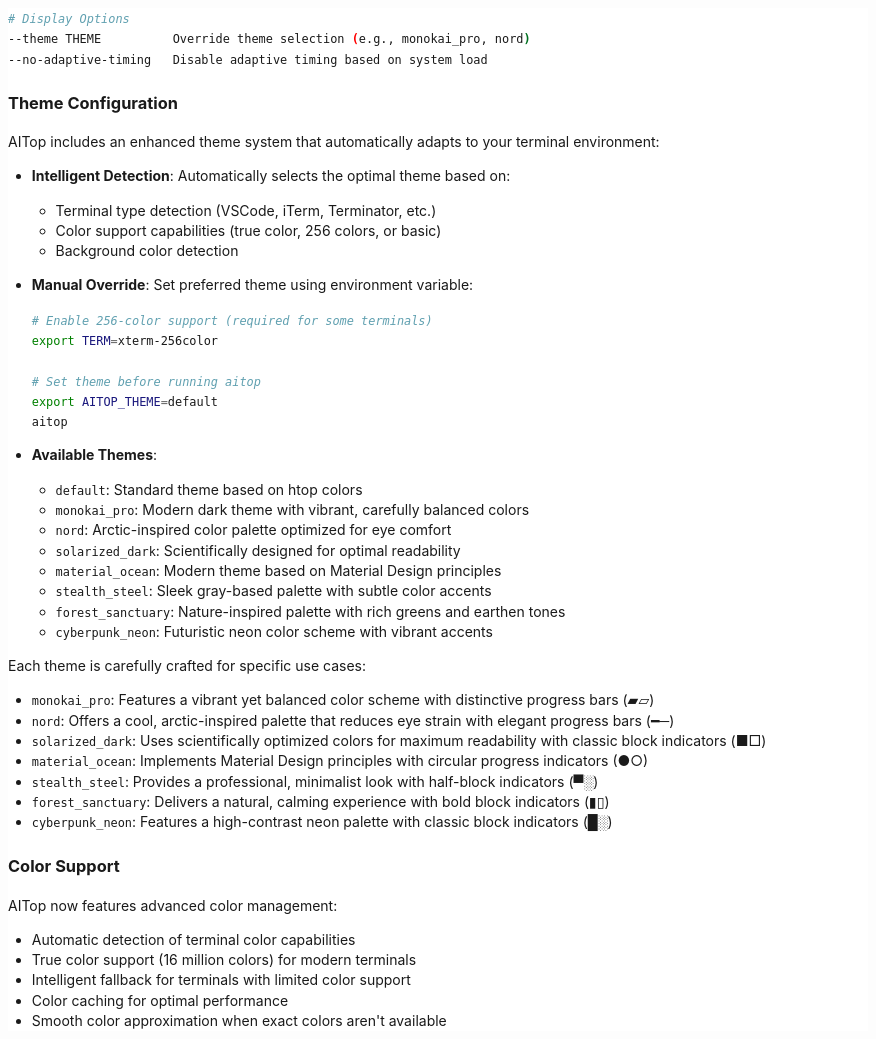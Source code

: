 ```bash
# Display Options
--theme THEME          Override theme selection (e.g., monokai_pro, nord)
--no-adaptive-timing   Disable adaptive timing based on system load
```

### Theme Configuration

AITop includes an enhanced theme system that automatically adapts to your terminal environment:

- **Intelligent Detection**: Automatically selects the optimal theme based on:
  - Terminal type detection (VSCode, iTerm, Terminator, etc.)
  - Color support capabilities (true color, 256 colors, or basic)
  - Background color detection

- **Manual Override**: Set preferred theme using environment variable:
  ```bash
  # Enable 256-color support (required for some terminals)
  export TERM=xterm-256color
  
  # Set theme before running aitop
  export AITOP_THEME=default
  aitop
  ```

- **Available Themes**:
  - `default`: Standard theme based on htop colors
  - `monokai_pro`: Modern dark theme with vibrant, carefully balanced colors
  - `nord`: Arctic-inspired color palette optimized for eye comfort
  - `solarized_dark`: Scientifically designed for optimal readability
  - `material_ocean`: Modern theme based on Material Design principles
  - `stealth_steel`: Sleek gray-based palette with subtle color accents
  - `forest_sanctuary`: Nature-inspired palette with rich greens and earthen tones
  - `cyberpunk_neon`: Futuristic neon color scheme with vibrant accents

Each theme is carefully crafted for specific use cases:
- `monokai_pro`: Features a vibrant yet balanced color scheme with distinctive progress bars (▰▱)
- `nord`: Offers a cool, arctic-inspired palette that reduces eye strain with elegant progress bars (━─)
- `solarized_dark`: Uses scientifically optimized colors for maximum readability with classic block indicators (■□)
- `material_ocean`: Implements Material Design principles with circular progress indicators (●○)
- `stealth_steel`: Provides a professional, minimalist look with half-block indicators (▀░)
- `forest_sanctuary`: Delivers a natural, calming experience with bold block indicators (▮▯)
- `cyberpunk_neon`: Features a high-contrast neon palette with classic block indicators (█░)

### Color Support

AITop now features advanced color management:
- Automatic detection of terminal color capabilities
- True color support (16 million colors) for modern terminals
- Intelligent fallback for terminals with limited color support
- Color caching for optimal performance
- Smooth color approximation when exact colors aren't available
